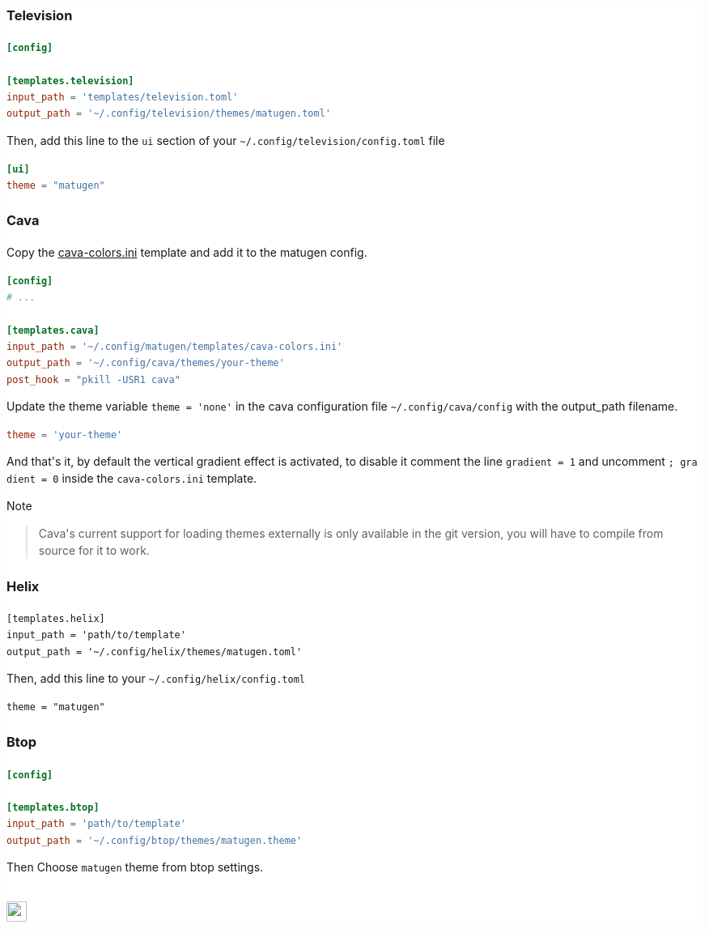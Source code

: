 ### Television
```toml
[config]

[templates.television]
input_path = 'templates/television.toml'
output_path = '~/.config/television/themes/matugen.toml'
```
Then, add this line to the `ui` section of your `~/.config/television/config.toml` file
```toml
[ui]
theme = "matugen"
```

### Cava
Copy the [cava-colors.ini](https://github.com/InioX/matugen-themes/blob/main/templates/cava-colors.ini) template and add it to the matugen config.
```toml
[config]
# ...

[templates.cava]
input_path = '~/.config/matugen/templates/cava-colors.ini'
output_path = '~/.config/cava/themes/your-theme'
post_hook = "pkill -USR1 cava"
```

Update the theme variable `theme = 'none'` in the cava configuration file `~/.config/cava/config` with the output_path filename.
```toml
theme = 'your-theme'
```
And that's it, by default the vertical gradient effect is activated, to disable it comment the line `gradient = 1` and uncomment `; gradient = 0` inside the `cava-colors.ini` template.
> [!NOTE]
>> Cava's current support for loading themes externally is only available in the git version, you will have to compile from source for it to work.

### Helix
```
[templates.helix]
input_path = 'path/to/template'
output_path = '~/.config/helix/themes/matugen.toml'
```

Then, add this line to your `~/.config/helix/config.toml`

```
theme = "matugen"
```

### Btop
```toml
[config]

[templates.btop]
input_path = 'path/to/template'
output_path = '~/.config/btop/themes/matugen.theme'
```
Then Choose `matugen` theme from btop settings.
<h2 class="acknowledgements">
     <sub>
          <img  src="https://github.com/InioX/dotfiles/assets/81521595/353caef1-d2bd-4a10-a709-c64b35465e65"
           height="25"
           width="25">
     </sub>